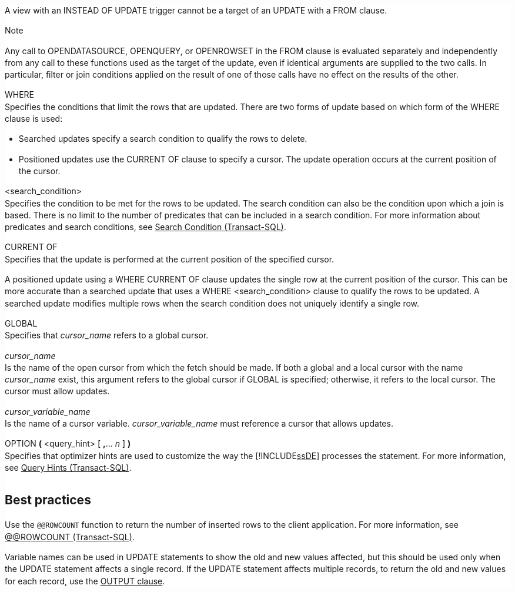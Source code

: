  A view with an INSTEAD OF UPDATE trigger cannot be a target of an UPDATE with a FROM clause.  
  
> [!NOTE]  
>  Any call to OPENDATASOURCE, OPENQUERY, or OPENROWSET in the FROM clause is evaluated separately and independently from any call to these functions used as the target of the update, even if identical arguments are supplied to the two calls. In particular, filter or join conditions applied on the result of one of those calls have no effect on the results of the other.  
  
 WHERE  
 Specifies the conditions that limit the rows that are updated. There are two forms of update based on which form of the WHERE clause is used:  
  
-   Searched updates specify a search condition to qualify the rows to delete.  
  
-   Positioned updates use the CURRENT OF clause to specify a cursor. The update operation occurs at the current position of the cursor.  
  
\<search_condition>  
 Specifies the condition to be met for the rows to be updated. The search condition can also be the condition upon which a join is based. There is no limit to the number of predicates that can be included in a search condition. For more information about predicates and search conditions, see [Search Condition &#40;Transact-SQL&#41;](../../t-sql/queries/search-condition-transact-sql.md).  
  
CURRENT OF  
 Specifies that the update is performed at the current position of the specified cursor.  
  
 A positioned update using a WHERE CURRENT OF clause updates the single row at the current position of the cursor. This can be more accurate than a searched update that uses a WHERE \<search_condition> clause to qualify the rows to be updated. A searched update modifies multiple rows when the search condition does not uniquely identify a single row.  
  
GLOBAL  
 Specifies that *cursor_name* refers to a global cursor.  
  
*cursor_name*  
 Is the name of the open cursor from which the fetch should be made. If both a global and a local cursor with the name *cursor_name* exist, this argument refers to the global cursor if GLOBAL is specified; otherwise, it refers to the local cursor. The cursor must allow updates.  
  
*cursor_variable_name*  
 Is the name of a cursor variable. *cursor_variable_name* must reference a cursor that allows updates.  
  
OPTION **(** \<query_hint> [ **,**... *n* ] **)**  
 Specifies that optimizer hints are used to customize the way the [!INCLUDE[ssDE](../../includes/ssde-md.md)] processes the statement. For more information, see [Query Hints &#40;Transact-SQL&#41;](../../t-sql/queries/hints-transact-sql-query.md).  
  
## Best practices  
 Use the `@@ROWCOUNT` function to return the number of inserted rows to the client application. For more information, see [@@ROWCOUNT &#40;Transact-SQL&#41;](../../t-sql/functions/rowcount-transact-sql.md).  
  
 Variable names can be used in UPDATE statements to show the old and new values affected, but this should be used only when the UPDATE statement affects a single record. If the UPDATE statement affects multiple records, to return the old and new values for each record, use the [OUTPUT clause](../../t-sql/queries/output-clause-transact-sql.md).  
  